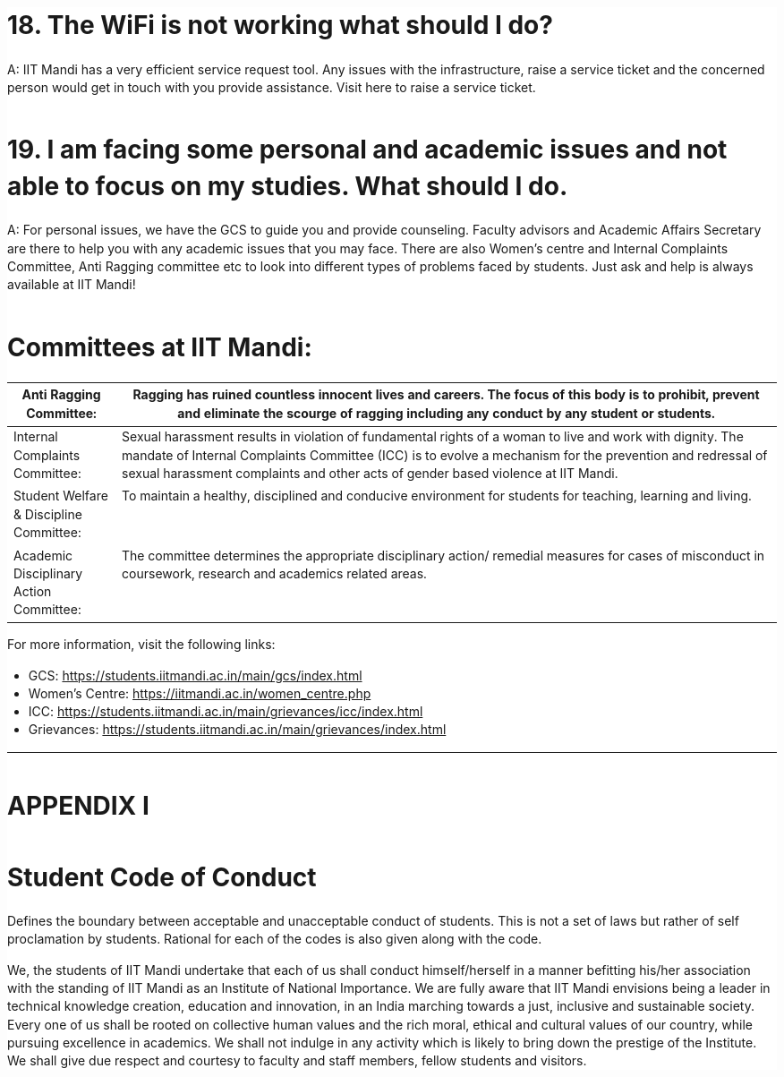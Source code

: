 # 18. The WiFi is not working what should I do?

A: IIT Mandi has a very efficient service request tool. Any issues with the infrastructure, raise a service ticket and the concerned person would get in touch with you provide assistance. Visit here to raise a service ticket.

# 19. I am facing some personal and academic issues and not able to focus on my studies. What should I do.

A: For personal issues, we have the GCS to guide you and provide counseling. Faculty advisors and Academic Affairs Secretary are there to help you with any academic issues that you may face. There are also Women’s centre and Internal Complaints Committee, Anti Ragging committee etc to look into different types of problems faced by students. Just ask and help is always available at IIT Mandi!

# Committees at IIT Mandi:

|Anti Ragging Committee:|Ragging has ruined countless innocent lives and careers. The focus of this body is to prohibit, prevent and eliminate the scourge of ragging including any conduct by any student or students.|
|---|---|
|Internal Complaints Committee:|Sexual harassment results in violation of fundamental rights of a woman to live and work with dignity. The mandate of Internal Complaints Committee (ICC) is to evolve a mechanism for the prevention and redressal of sexual harassment complaints and other acts of gender based violence at IIT Mandi.|
|Student Welfare & Discipline Committee:|To maintain a healthy, disciplined and conducive environment for students for teaching, learning and living.|
|Academic Disciplinary Action Committee:|The committee determines the appropriate disciplinary action/ remedial measures for cases of misconduct in coursework, research and academics related areas.|

For more information, visit the following links:

- GCS: https://students.iitmandi.ac.in/main/gcs/index.html
- Women’s Centre: https://iitmandi.ac.in/women_centre.php
- ICC: https://students.iitmandi.ac.in/main/grievances/icc/index.html
- Grievances: https://students.iitmandi.ac.in/main/grievances/index.html
---
# APPENDIX I

# Student Code of Conduct

Defines the boundary between acceptable and unacceptable conduct of students. This is not a set of laws but rather of self proclamation by students. Rational for each of the codes is also given along with the code.

We, the students of IIT Mandi undertake that each of us shall conduct himself/herself in a manner befitting his/her association with the standing of IIT Mandi as an Institute of National Importance. We are fully aware that IIT Mandi envisions being a leader in technical knowledge creation, education and innovation, in an India marching towards a just, inclusive and sustainable society. Every one of us shall be rooted on collective human values and the rich moral, ethical and cultural values of our country, while pursuing excellence in academics. We shall not indulge in any activity which is likely to bring down the prestige of the Institute. We shall give due respect and courtesy to faculty and staff members, fellow students and visitors.

